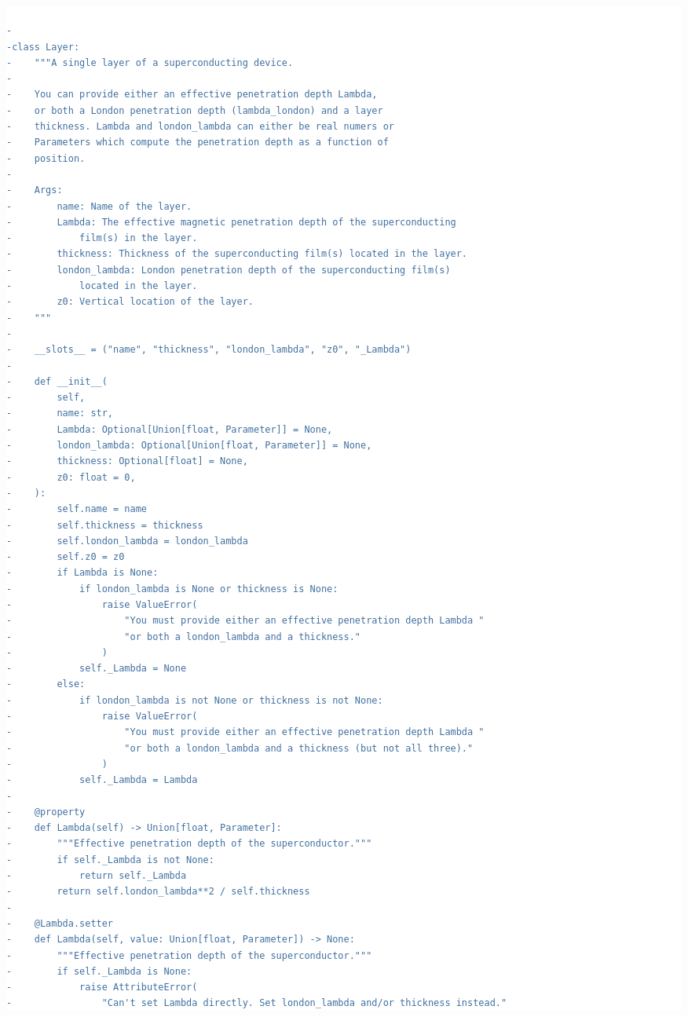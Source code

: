 ```diff
 
-
-class Layer:
-    """A single layer of a superconducting device.
-
-    You can provide either an effective penetration depth Lambda,
-    or both a London penetration depth (lambda_london) and a layer
-    thickness. Lambda and london_lambda can either be real numers or
-    Parameters which compute the penetration depth as a function of
-    position.
-
-    Args:
-        name: Name of the layer.
-        Lambda: The effective magnetic penetration depth of the superconducting
-            film(s) in the layer.
-        thickness: Thickness of the superconducting film(s) located in the layer.
-        london_lambda: London penetration depth of the superconducting film(s)
-            located in the layer.
-        z0: Vertical location of the layer.
-    """
-
-    __slots__ = ("name", "thickness", "london_lambda", "z0", "_Lambda")
-
-    def __init__(
-        self,
-        name: str,
-        Lambda: Optional[Union[float, Parameter]] = None,
-        london_lambda: Optional[Union[float, Parameter]] = None,
-        thickness: Optional[float] = None,
-        z0: float = 0,
-    ):
-        self.name = name
-        self.thickness = thickness
-        self.london_lambda = london_lambda
-        self.z0 = z0
-        if Lambda is None:
-            if london_lambda is None or thickness is None:
-                raise ValueError(
-                    "You must provide either an effective penetration depth Lambda "
-                    "or both a london_lambda and a thickness."
-                )
-            self._Lambda = None
-        else:
-            if london_lambda is not None or thickness is not None:
-                raise ValueError(
-                    "You must provide either an effective penetration depth Lambda "
-                    "or both a london_lambda and a thickness (but not all three)."
-                )
-            self._Lambda = Lambda
-
-    @property
-    def Lambda(self) -> Union[float, Parameter]:
-        """Effective penetration depth of the superconductor."""
-        if self._Lambda is not None:
-            return self._Lambda
-        return self.london_lambda**2 / self.thickness
-
-    @Lambda.setter
-    def Lambda(self, value: Union[float, Parameter]) -> None:
-        """Effective penetration depth of the superconductor."""
-        if self._Lambda is None:
-            raise AttributeError(
-                "Can't set Lambda directly. Set london_lambda and/or thickness instead."
```